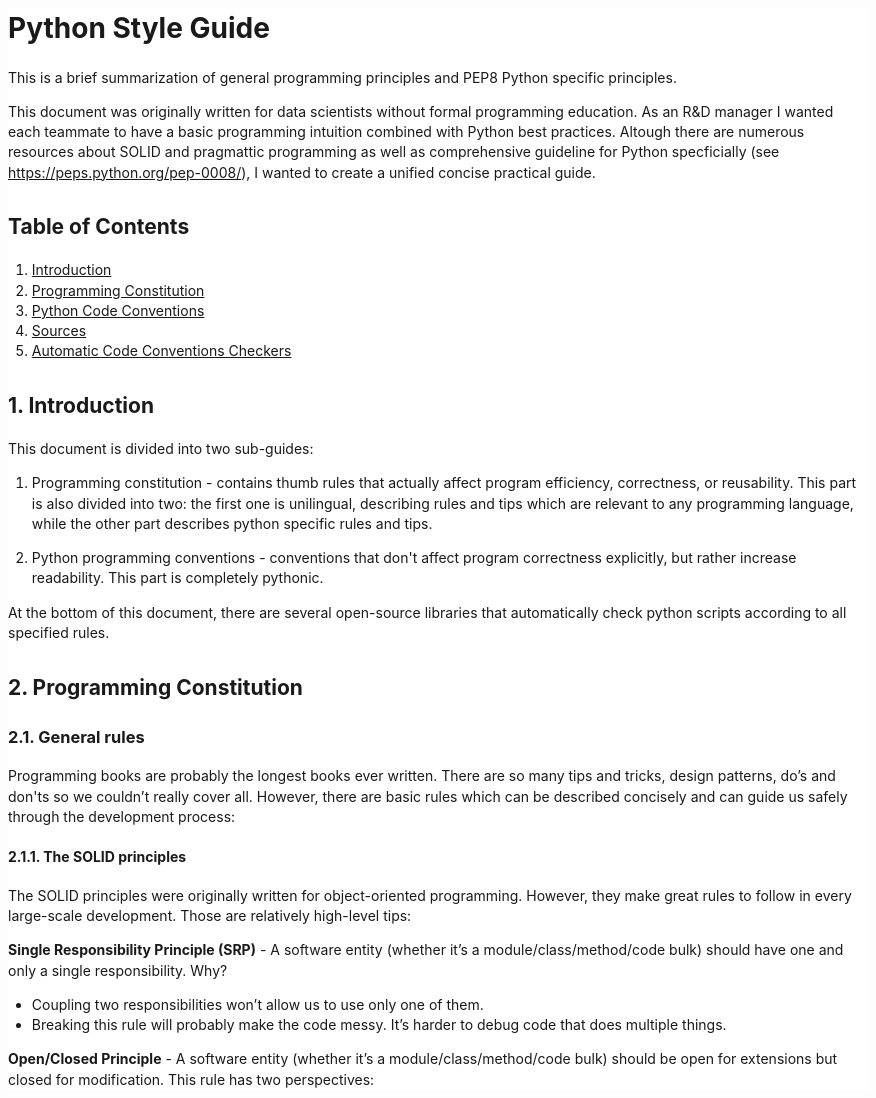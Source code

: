 # Python Style Guide
This is a brief summarization of general programming principles and PEP8 Python specific principles.

This document was originally written for data scientists without formal programming education. As an R&D manager I wanted each teammate to have a basic programming intuition combined with Python best practices. Altough there are numerous resources about SOLID and pragmattic programming as well as comprehensive guideline for Python specficially (see https://peps.python.org/pep-0008/), I wanted to create a unified concise practical guide.

## Table of Contents
1. [Introduction](#introduction)
2. [Programming Constitution](#programming)
3. [Python Code Conventions](#python-code-conv)
4. [Sources](#sources)
5. [Automatic Code Conventions Checkers](#checkers)

## 1. Introduction <a name="introduction"></a>
This document is divided into two sub-guides:

1. Programming constitution - contains thumb rules that actually affect program efficiency, correctness, or reusability. This part is also divided into two: the first one is unilingual, describing rules and tips which are relevant to any programming language, while the other part describes python specific rules and tips.

2. Python programming conventions - conventions that don't affect program correctness explicitly, but rather increase readability. This part is completely pythonic.

At the bottom of this document, there are several open-source libraries that automatically check python scripts according to all specified rules.

## 2. Programming Constitution <a name="programming"></a>

### 2.1. General rules
Programming books are probably the longest books ever written. There are so many tips and tricks, design patterns, do’s and don'ts so we couldn’t really cover all. However, there are basic rules which can be described concisely and can guide us safely through the development process:

#### 2.1.1. The SOLID principles
The SOLID principles were originally written for object-oriented programming. However, they make great rules to follow in every large-scale development. Those are relatively high-level tips:

**Single Responsibility Principle (SRP)** - A software entity (whether it’s a module/class/method/code bulk) should have one and only a single responsibility. Why? 

* Coupling two responsibilities won’t allow us to use only one of them. 
* Breaking this rule will probably make the code messy. It’s harder to debug code that does multiple things.

**Open/Closed Principle** - A software entity (whether it’s a module/class/method/code bulk) should be open for extensions but closed for modification. This rule has two perspectives:
